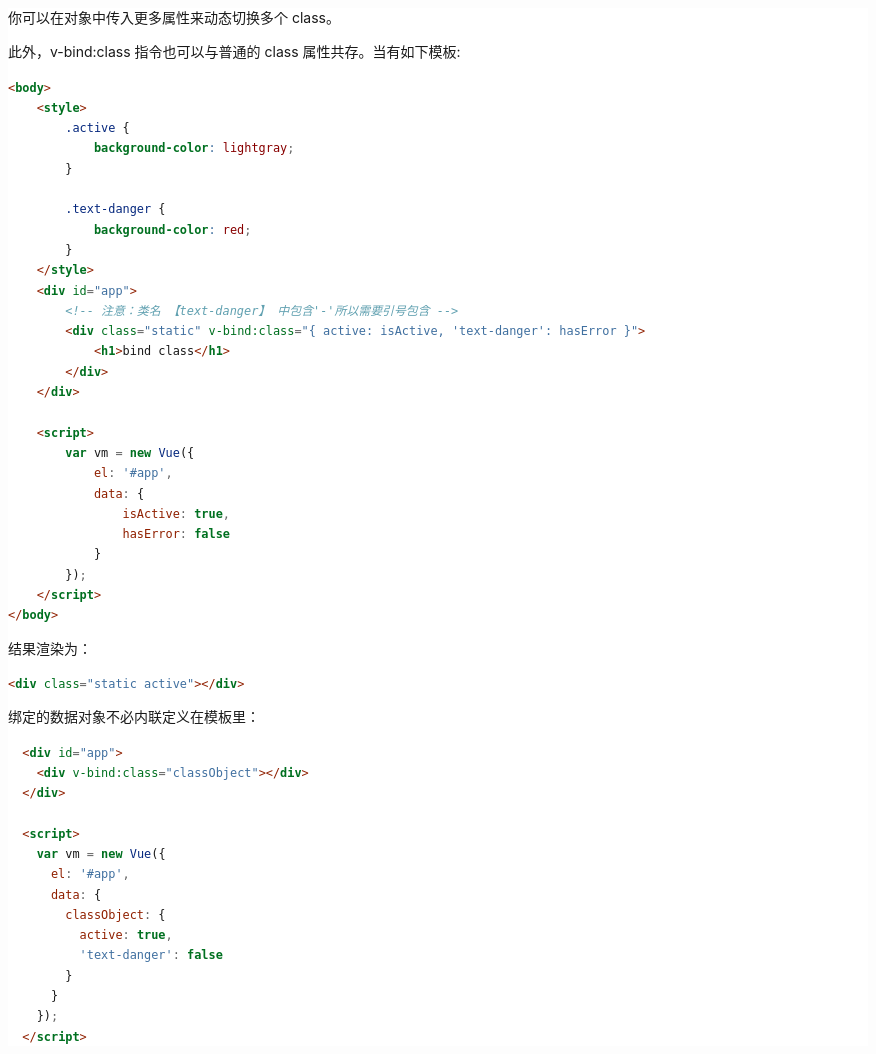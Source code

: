 你可以在对象中传入更多属性来动态切换多个 class。

此外，v-bind:class 指令也可以与普通的 class 属性共存。当有如下模板:

```html
<body>
    <style>
        .active {
            background-color: lightgray;
        }

        .text-danger {
            background-color: red;
        }
    </style>
    <div id="app">
        <!-- 注意：类名 【text-danger】 中包含'-'所以需要引号包含 -->
        <div class="static" v-bind:class="{ active: isActive, 'text-danger': hasError }">
            <h1>bind class</h1>
        </div>
    </div>

    <script>
        var vm = new Vue({
            el: '#app',
            data: {
                isActive: true,
                hasError: false
            }
        });
    </script>
</body>
```

结果渲染为：

```html
<div class="static active"></div>
```

绑定的数据对象不必内联定义在模板里：

```html
  <div id="app">
    <div v-bind:class="classObject"></div>
  </div>

  <script>
    var vm = new Vue({
      el: '#app',
      data: {
        classObject: {
          active: true,
          'text-danger': false
        }
      }
    });
  </script>
```
